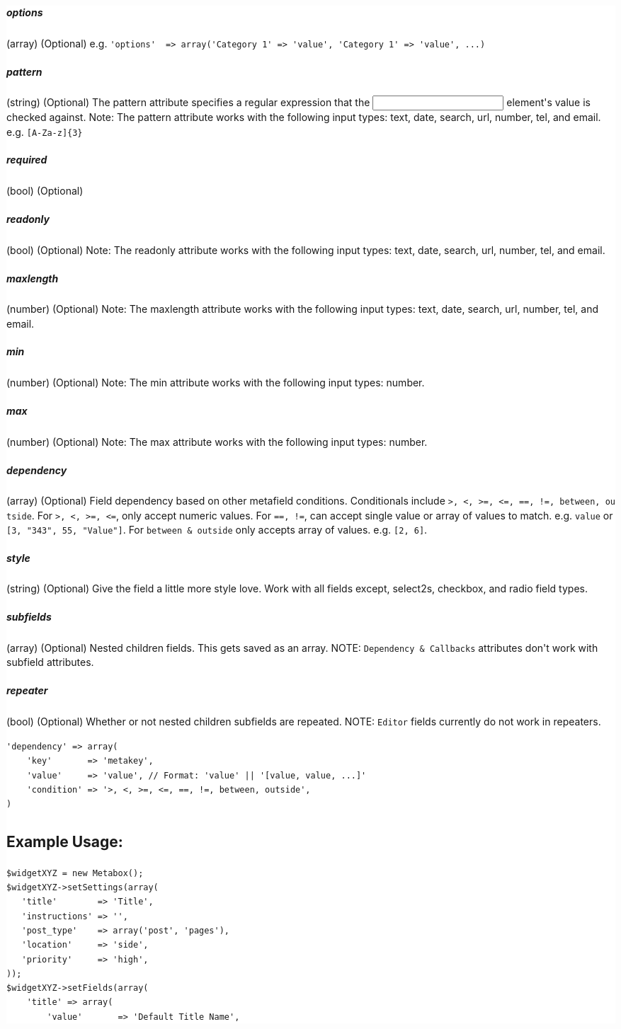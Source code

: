 ##### options 
(array) (Optional) e.g. `'options'  => array('Category 1' => 'value', 'Category 1' => 'value', ...)`

##### pattern 
(string) (Optional) The pattern attribute specifies a regular expression that the <input> element's value is checked against. Note: The pattern attribute works with the following input types: text, date, search, url, number, tel, and email. e.g. `[A-Za-z]{3}`

##### required 
(bool) (Optional)

##### readonly 
(bool) (Optional) Note: The readonly attribute works with the following input types: text, date, search, url, number, tel, and email.

##### maxlength
(number) (Optional) Note: The maxlength attribute works with the following input types: text, date, search, url, number, tel, and email.

##### min 
(number) (Optional) Note: The min attribute works with the following input types: number.

##### max 
(number) (Optional) Note: The max attribute works with the following input types: number.

##### dependency 
(array) (Optional) Field dependency based on other metafield conditions. Conditionals include `>, <, >=, <=, ==, !=, between, outside`. For `>, <, >=, <=`, only accept numeric values. For `==, !=`, can accept single value or array of values to match. e.g. `value` or `[3, "343", 55, "Value"]`. For `between & outside` only accepts array of values. e.g. `[2, 6]`. 

##### style 
(string) (Optional) Give the field a little more style love. Work with all fields except, select2s, checkbox, and radio field types. 

##### subfields 
(array) (Optional) Nested children fields. This gets saved as an array. NOTE: `Dependency & Callbacks` attributes don't work with subfield attributes.

##### repeater 
(bool) (Optional) Whether or not nested children subfields are repeated. NOTE: `Editor` fields currently do not work in repeaters.

```
'dependency' => array(
    'key'       => 'metakey',
    'value'     => 'value', // Format: 'value' || '[value, value, ...]'
    'condition' => '>, <, >=, <=, ==, !=, between, outside',
)
```


## Example Usage:
```
$widgetXYZ = new Metabox();
$widgetXYZ->setSettings(array(
   'title'        => 'Title',
   'instructions' => '',
   'post_type'    => array('post', 'pages'),
   'location'     => 'side',
   'priority'     => 'high',
));
$widgetXYZ->setFields(array(
    'title' => array(
        'value'       => 'Default Title Name',
```